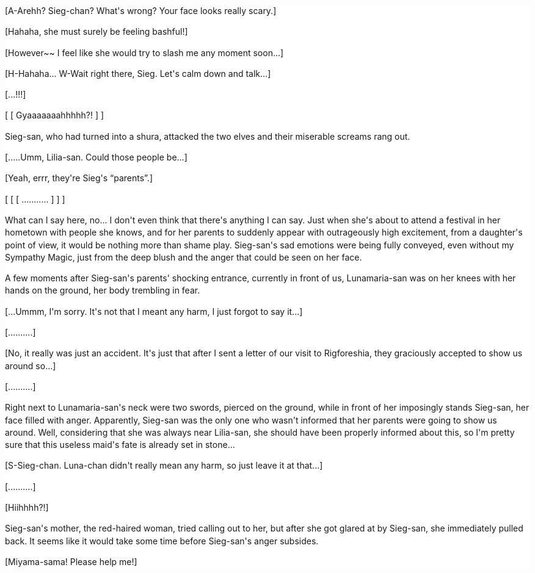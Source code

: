 [A-Arehh? Sieg-chan? What's wrong? Your face looks really scary.]

[Hahaha, she must surely be feeling bashful!]

[However\~\~ I feel like she would try to slash me any moment soon...]

[H-Hahaha... W-Wait right there, Sieg. Let's calm down and talk...]

[...!!!]

[ [ Gyaaaaaaahhhhh?! ] ]

Sieg-san, who had turned into a shura, attacked the two elves and their
miserable screams rang out.

[.....Umm, Lilia-san. Could those people be...]

[Yeah, errr, they're Sieg's “parents”.]

[ [ [ ........... ] ] ]

What can I say here, no... I don't even think that there's anything I can say.
Just when she's about to attend a festival in her hometown with people she
knows, and for her parents to suddenly appear with outrageously high excitement,
from a daughter's point of view, it would be nothing more than shame play.
Sieg-san's sad emotions were being fully conveyed, even without my Sympathy
Magic, just from the deep blush and the anger that could be seen on her face.

A few moments after Sieg-san's parents' shocking entrance, currently in front of
us, Lunamaria-san was on her knees with her hands on the ground, her body
trembling in fear.

[...Ummm, I'm sorry. It's not that I meant any harm, I just forgot to say it...]

[..........]

[No, it really was just an accident. It's just that after I sent a letter of our
visit to Rigforeshia, they graciously accepted to show us around so...]

[..........]

Right next to Lunamaria-san's neck were two swords, pierced on the ground, while
in front of her imposingly stands Sieg-san, her face filled with anger.
Apparently, Sieg-san was the only one who wasn't informed that her parents were
going to show us around. Well, considering that she was always near Lilia-san,
she should have been properly informed about this, so I'm pretty sure that this
useless maid's fate is already set in stone...

[S-Sieg-chan. Luna-chan didn't really mean any harm, so just leave it at
that...]

[..........]

[Hiihhhh?!]

Sieg-san's mother, the red-haired woman, tried calling out to her, but after she
got glared at by Sieg-san, she immediately pulled back. It seems like it would
take some time before Sieg-san's anger subsides.

[Miyama-sama! Please help me!]
